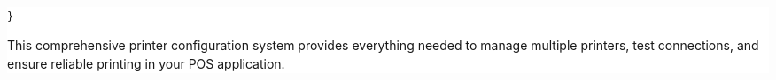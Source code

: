 ```javascript
}
```

This comprehensive printer configuration system provides everything needed to manage multiple printers, test connections, and ensure reliable printing in your POS application.
